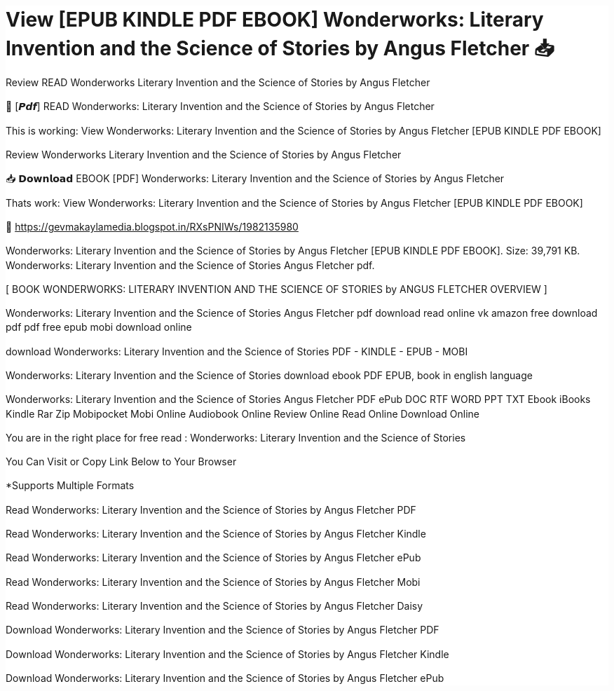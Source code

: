 # View [EPUB KINDLE PDF EBOOK] Wonderworks: Literary Invention and the Science of Stories by  Angus Fletcher 📥
Review READ Wonderworks Literary Invention and the Science of Stories by Angus Fletcher

📨 [𝙋𝙙𝙛] READ Wonderworks: Literary Invention and the Science of Stories by Angus Fletcher

This is working: View Wonderworks: Literary Invention and the Science of Stories by Angus Fletcher [EPUB KINDLE PDF EBOOK]


Review Wonderworks Literary Invention and the Science of Stories by Angus Fletcher

📥 𝗗𝗼𝘄𝗻𝗹𝗼𝗮𝗱 EBOOK [PDF] Wonderworks: Literary Invention and the Science of Stories by Angus Fletcher

Thats work: View Wonderworks: Literary Invention and the Science of Stories by Angus Fletcher [EPUB KINDLE PDF EBOOK]



📡 https://gevmakaylamedia.blogspot.in/RXsPNIWs/1982135980



Wonderworks: Literary Invention and the Science of Stories by Angus Fletcher [EPUB KINDLE PDF EBOOK]. Size: 39,791 KB. Wonderworks: Literary Invention and the Science of Stories Angus Fletcher pdf.

[ BOOK WONDERWORKS: LITERARY INVENTION AND THE SCIENCE OF STORIES by ANGUS FLETCHER OVERVIEW ]

Wonderworks: Literary Invention and the Science of Stories Angus Fletcher pdf download read online vk amazon free download pdf pdf free epub mobi download online

download Wonderworks: Literary Invention and the Science of Stories PDF - KINDLE - EPUB - MOBI

Wonderworks: Literary Invention and the Science of Stories download ebook PDF EPUB, book in english language

Wonderworks: Literary Invention and the Science of Stories Angus Fletcher PDF ePub DOC RTF WORD PPT TXT Ebook iBooks Kindle Rar Zip Mobipocket Mobi Online Audiobook Online Review Online Read Online Download Online

You are in the right place for free read : Wonderworks: Literary Invention and the Science of Stories

You Can Visit or Copy Link Below to Your Browser

*Supports Multiple Formats

Read Wonderworks: Literary Invention and the Science of Stories by Angus Fletcher PDF

Read Wonderworks: Literary Invention and the Science of Stories by Angus Fletcher Kindle

Read Wonderworks: Literary Invention and the Science of Stories by Angus Fletcher ePub

Read Wonderworks: Literary Invention and the Science of Stories by Angus Fletcher Mobi

Read Wonderworks: Literary Invention and the Science of Stories by Angus Fletcher Daisy

Download Wonderworks: Literary Invention and the Science of Stories by Angus Fletcher PDF

Download Wonderworks: Literary Invention and the Science of Stories by Angus Fletcher Kindle

Download Wonderworks: Literary Invention and the Science of Stories by Angus Fletcher ePub
